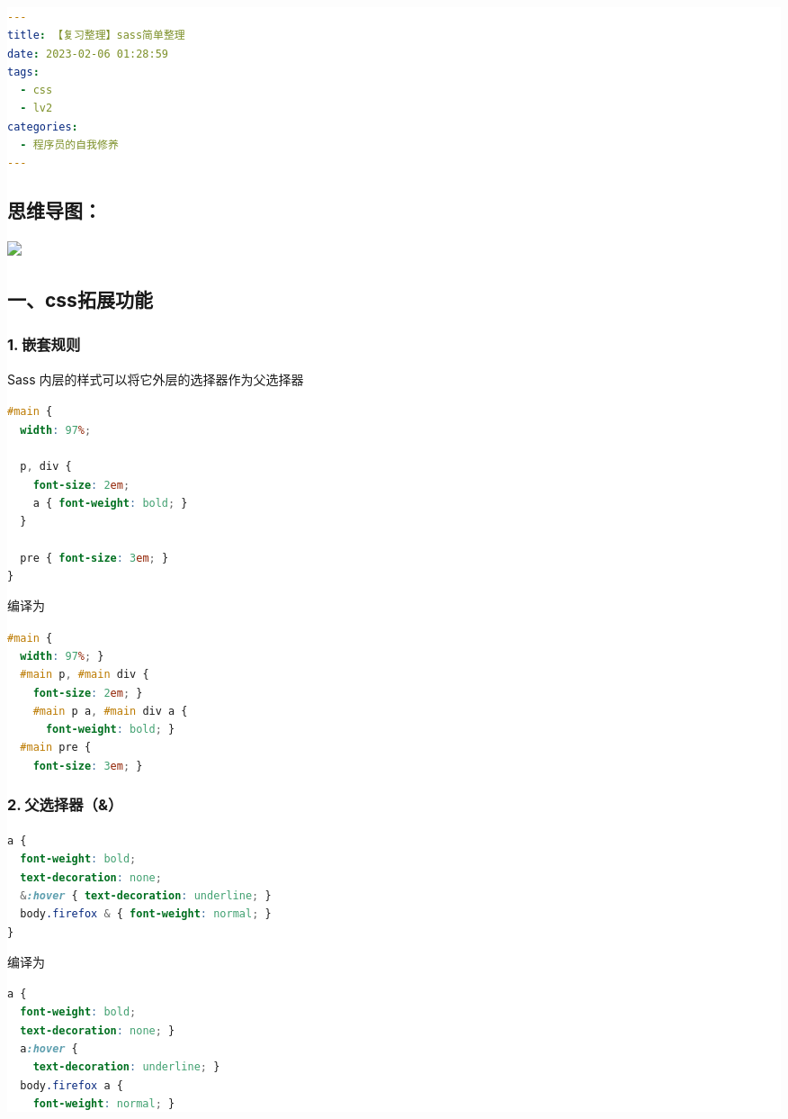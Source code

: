 ```yaml
---
title: 【复习整理】sass简单整理
date: 2023-02-06 01:28:59
tags:
  - css
  - lv2
categories:
  - 程序员的自我修养
---
```


  <meta name="referrer" content="no-referrer">


## 思维导图：
![](https://upload-images.jianshu.io/upload_images/20892169-561721a3995a9bea.png?imageMogr2/auto-orient/strip%7CimageView2/2/w/1240)

## 一、css拓展功能
### 1. 嵌套规则
Sass 内层的样式可以将它外层的选择器作为父选择器
```css
#main {
  width: 97%;

  p, div {
    font-size: 2em;
    a { font-weight: bold; }
  }

  pre { font-size: 3em; }
}
```
编译为

```css
#main {
  width: 97%; }
  #main p, #main div {
    font-size: 2em; }
    #main p a, #main div a {
      font-weight: bold; }
  #main pre {
    font-size: 3em; }
```
### 2. 父选择器（&）
```css
a {
  font-weight: bold;
  text-decoration: none;
  &:hover { text-decoration: underline; }
  body.firefox & { font-weight: normal; }
}
```
编译为
```css
a {
  font-weight: bold;
  text-decoration: none; }
  a:hover {
    text-decoration: underline; }
  body.firefox a {
    font-weight: normal; }
```